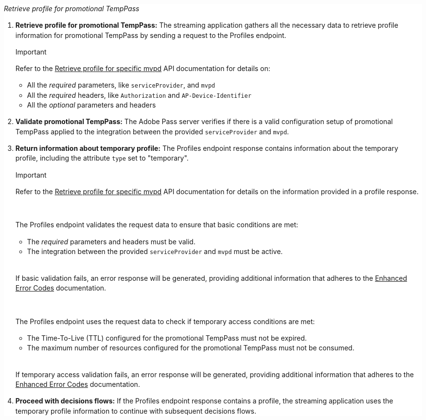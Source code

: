 *Retrieve profile for promotional TempPass*

1. **Retrieve profile for promotional TempPass:** The streaming application gathers all the necessary data to retrieve profile information for promotional TempPass by sending a request to the Profiles endpoint.

   >[!IMPORTANT]
   >
   > Refer to the [Retrieve profile for specific mvpd](../../apis/profiles-apis/rest-api-v2-profiles-apis-retrieve-profile-for-specific-mvpd.md) API documentation for details on:
   > 
   > * All the _required_ parameters, like `serviceProvider`, and `mvpd`
   > * All the _required_ headers, like `Authorization` and `AP-Device-Identifier`
   > * All the _optional_ parameters and headers

1. **Validate promotional TempPass:** The Adobe Pass server verifies if there is a valid configuration setup of promotional TempPass applied to the integration between the provided `serviceProvider` and `mvpd`.

1. **Return information about temporary profile:** The Profiles endpoint response contains information about the temporary profile, including the attribute `type` set to "temporary".

   >[!IMPORTANT]
   >
   > Refer to the [Retrieve profile for specific mvpd](../../apis/profiles-apis/rest-api-v2-profiles-apis-retrieve-profile-for-specific-mvpd.md) API documentation for details on the information provided in a profile response.
   > 
   > <br/>
   > 
   > The Profiles endpoint validates the request data to ensure that basic conditions are met:
   >
   > * The _required_ parameters and headers must be valid.
   > * The integration between the provided `serviceProvider` and `mvpd` must be active.
   >
   > <br/>
   > 
   > If basic validation fails, an error response will be generated, providing additional information that adheres to the [Enhanced Error Codes](../../../enhanced-error-codes.md) documentation.
   >
   > <br/>
   > 
   > The Profiles endpoint uses the request data to check if temporary access conditions are met:
   >
   > * The Time-To-Live (TTL) configured for the promotional TempPass must not be expired.
   > * The maximum number of resources configured for the promotional TempPass must not be consumed.
   >
   > <br/>
   > 
   > If temporary access validation fails, an error response will be generated, providing additional information that adheres to the [Enhanced Error Codes](../../../enhanced-error-codes.md) documentation.

1. **Proceed with decisions flows:** If the Profiles endpoint response contains a profile, the streaming application uses the temporary profile information to continue with subsequent decisions flows.
